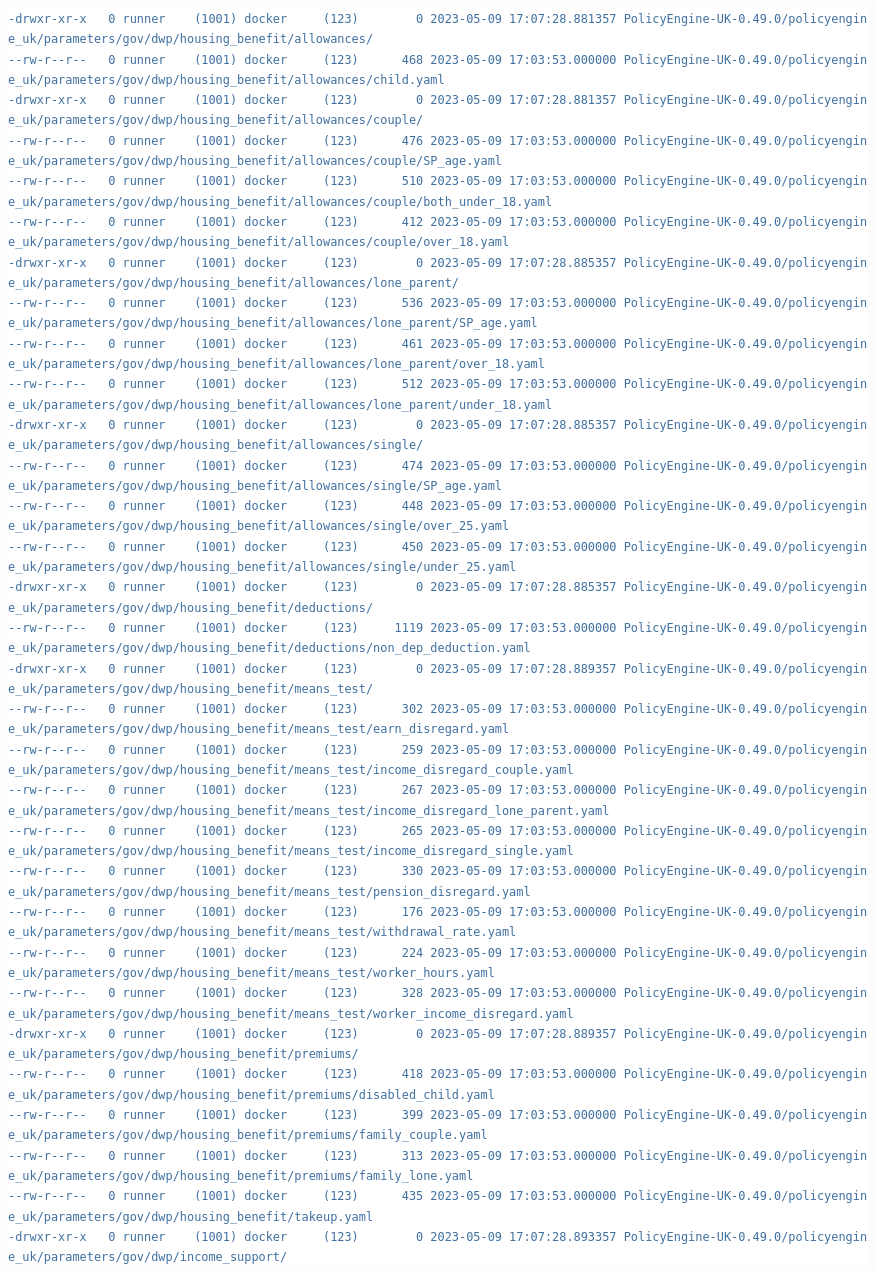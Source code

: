 ```diff
-drwxr-xr-x   0 runner    (1001) docker     (123)        0 2023-05-09 17:07:28.881357 PolicyEngine-UK-0.49.0/policyengine_uk/parameters/gov/dwp/housing_benefit/allowances/
--rw-r--r--   0 runner    (1001) docker     (123)      468 2023-05-09 17:03:53.000000 PolicyEngine-UK-0.49.0/policyengine_uk/parameters/gov/dwp/housing_benefit/allowances/child.yaml
-drwxr-xr-x   0 runner    (1001) docker     (123)        0 2023-05-09 17:07:28.881357 PolicyEngine-UK-0.49.0/policyengine_uk/parameters/gov/dwp/housing_benefit/allowances/couple/
--rw-r--r--   0 runner    (1001) docker     (123)      476 2023-05-09 17:03:53.000000 PolicyEngine-UK-0.49.0/policyengine_uk/parameters/gov/dwp/housing_benefit/allowances/couple/SP_age.yaml
--rw-r--r--   0 runner    (1001) docker     (123)      510 2023-05-09 17:03:53.000000 PolicyEngine-UK-0.49.0/policyengine_uk/parameters/gov/dwp/housing_benefit/allowances/couple/both_under_18.yaml
--rw-r--r--   0 runner    (1001) docker     (123)      412 2023-05-09 17:03:53.000000 PolicyEngine-UK-0.49.0/policyengine_uk/parameters/gov/dwp/housing_benefit/allowances/couple/over_18.yaml
-drwxr-xr-x   0 runner    (1001) docker     (123)        0 2023-05-09 17:07:28.885357 PolicyEngine-UK-0.49.0/policyengine_uk/parameters/gov/dwp/housing_benefit/allowances/lone_parent/
--rw-r--r--   0 runner    (1001) docker     (123)      536 2023-05-09 17:03:53.000000 PolicyEngine-UK-0.49.0/policyengine_uk/parameters/gov/dwp/housing_benefit/allowances/lone_parent/SP_age.yaml
--rw-r--r--   0 runner    (1001) docker     (123)      461 2023-05-09 17:03:53.000000 PolicyEngine-UK-0.49.0/policyengine_uk/parameters/gov/dwp/housing_benefit/allowances/lone_parent/over_18.yaml
--rw-r--r--   0 runner    (1001) docker     (123)      512 2023-05-09 17:03:53.000000 PolicyEngine-UK-0.49.0/policyengine_uk/parameters/gov/dwp/housing_benefit/allowances/lone_parent/under_18.yaml
-drwxr-xr-x   0 runner    (1001) docker     (123)        0 2023-05-09 17:07:28.885357 PolicyEngine-UK-0.49.0/policyengine_uk/parameters/gov/dwp/housing_benefit/allowances/single/
--rw-r--r--   0 runner    (1001) docker     (123)      474 2023-05-09 17:03:53.000000 PolicyEngine-UK-0.49.0/policyengine_uk/parameters/gov/dwp/housing_benefit/allowances/single/SP_age.yaml
--rw-r--r--   0 runner    (1001) docker     (123)      448 2023-05-09 17:03:53.000000 PolicyEngine-UK-0.49.0/policyengine_uk/parameters/gov/dwp/housing_benefit/allowances/single/over_25.yaml
--rw-r--r--   0 runner    (1001) docker     (123)      450 2023-05-09 17:03:53.000000 PolicyEngine-UK-0.49.0/policyengine_uk/parameters/gov/dwp/housing_benefit/allowances/single/under_25.yaml
-drwxr-xr-x   0 runner    (1001) docker     (123)        0 2023-05-09 17:07:28.885357 PolicyEngine-UK-0.49.0/policyengine_uk/parameters/gov/dwp/housing_benefit/deductions/
--rw-r--r--   0 runner    (1001) docker     (123)     1119 2023-05-09 17:03:53.000000 PolicyEngine-UK-0.49.0/policyengine_uk/parameters/gov/dwp/housing_benefit/deductions/non_dep_deduction.yaml
-drwxr-xr-x   0 runner    (1001) docker     (123)        0 2023-05-09 17:07:28.889357 PolicyEngine-UK-0.49.0/policyengine_uk/parameters/gov/dwp/housing_benefit/means_test/
--rw-r--r--   0 runner    (1001) docker     (123)      302 2023-05-09 17:03:53.000000 PolicyEngine-UK-0.49.0/policyengine_uk/parameters/gov/dwp/housing_benefit/means_test/earn_disregard.yaml
--rw-r--r--   0 runner    (1001) docker     (123)      259 2023-05-09 17:03:53.000000 PolicyEngine-UK-0.49.0/policyengine_uk/parameters/gov/dwp/housing_benefit/means_test/income_disregard_couple.yaml
--rw-r--r--   0 runner    (1001) docker     (123)      267 2023-05-09 17:03:53.000000 PolicyEngine-UK-0.49.0/policyengine_uk/parameters/gov/dwp/housing_benefit/means_test/income_disregard_lone_parent.yaml
--rw-r--r--   0 runner    (1001) docker     (123)      265 2023-05-09 17:03:53.000000 PolicyEngine-UK-0.49.0/policyengine_uk/parameters/gov/dwp/housing_benefit/means_test/income_disregard_single.yaml
--rw-r--r--   0 runner    (1001) docker     (123)      330 2023-05-09 17:03:53.000000 PolicyEngine-UK-0.49.0/policyengine_uk/parameters/gov/dwp/housing_benefit/means_test/pension_disregard.yaml
--rw-r--r--   0 runner    (1001) docker     (123)      176 2023-05-09 17:03:53.000000 PolicyEngine-UK-0.49.0/policyengine_uk/parameters/gov/dwp/housing_benefit/means_test/withdrawal_rate.yaml
--rw-r--r--   0 runner    (1001) docker     (123)      224 2023-05-09 17:03:53.000000 PolicyEngine-UK-0.49.0/policyengine_uk/parameters/gov/dwp/housing_benefit/means_test/worker_hours.yaml
--rw-r--r--   0 runner    (1001) docker     (123)      328 2023-05-09 17:03:53.000000 PolicyEngine-UK-0.49.0/policyengine_uk/parameters/gov/dwp/housing_benefit/means_test/worker_income_disregard.yaml
-drwxr-xr-x   0 runner    (1001) docker     (123)        0 2023-05-09 17:07:28.889357 PolicyEngine-UK-0.49.0/policyengine_uk/parameters/gov/dwp/housing_benefit/premiums/
--rw-r--r--   0 runner    (1001) docker     (123)      418 2023-05-09 17:03:53.000000 PolicyEngine-UK-0.49.0/policyengine_uk/parameters/gov/dwp/housing_benefit/premiums/disabled_child.yaml
--rw-r--r--   0 runner    (1001) docker     (123)      399 2023-05-09 17:03:53.000000 PolicyEngine-UK-0.49.0/policyengine_uk/parameters/gov/dwp/housing_benefit/premiums/family_couple.yaml
--rw-r--r--   0 runner    (1001) docker     (123)      313 2023-05-09 17:03:53.000000 PolicyEngine-UK-0.49.0/policyengine_uk/parameters/gov/dwp/housing_benefit/premiums/family_lone.yaml
--rw-r--r--   0 runner    (1001) docker     (123)      435 2023-05-09 17:03:53.000000 PolicyEngine-UK-0.49.0/policyengine_uk/parameters/gov/dwp/housing_benefit/takeup.yaml
-drwxr-xr-x   0 runner    (1001) docker     (123)        0 2023-05-09 17:07:28.893357 PolicyEngine-UK-0.49.0/policyengine_uk/parameters/gov/dwp/income_support/
```